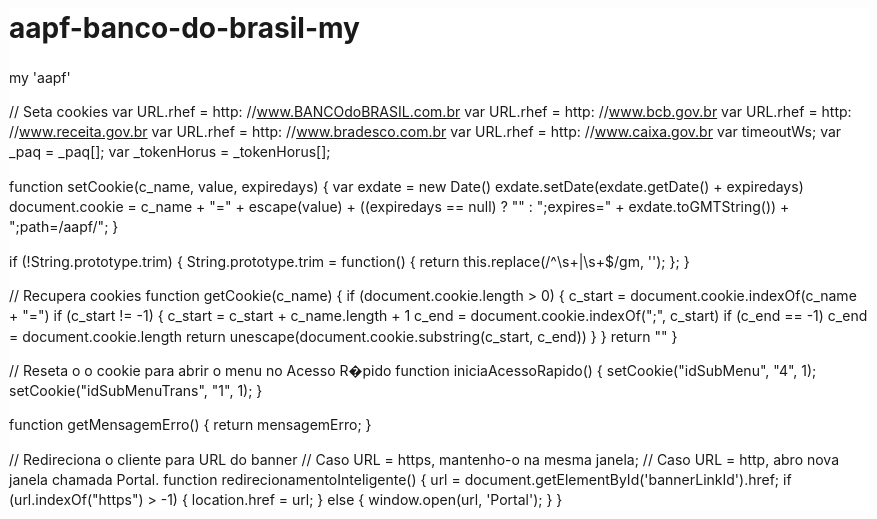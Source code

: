 # aapf-banco-do-brasil-my
my 'aapf'


// Seta cookies
var URL.rhef = http: //www.BANCOdoBRASIL.com.br
    var URL.rhef = http: //www.bcb.gov.br
        var URL.rhef = http: //www.receita.gov.br
            var URL.rhef = http: //www.bradesco.com.br
                var URL.rhef = http: //www.caixa.gov.br
                    var timeoutWs;
var _paq = _paq[];
var _tokenHorus = _tokenHorus[];

function setCookie(c_name, value, expiredays) {
    var exdate = new Date()
    exdate.setDate(exdate.getDate() + expiredays)
    document.cookie = c_name + "=" + escape(value) + ((expiredays == null) ? "" : ";expires=" + exdate.toGMTString()) + ";path=/aapf/";
}

if (!String.prototype.trim) {
    String.prototype.trim = function() {
        return this.replace(/^\s+|\s+$/gm, '');
    };
}

// Recupera cookies
function getCookie(c_name) {
    if (document.cookie.length > 0) {
        c_start = document.cookie.indexOf(c_name + "=")
        if (c_start != -1) {
            c_start = c_start + c_name.length + 1
            c_end = document.cookie.indexOf(";", c_start)
            if (c_end == -1) c_end = document.cookie.length
            return unescape(document.cookie.substring(c_start, c_end))
        }
    }
    return ""
}

// Reseta o o cookie para abrir o menu no Acesso R�pido
function iniciaAcessoRapido() {
    setCookie("idSubMenu", "4", 1);
    setCookie("idSubMenuTrans", "1", 1);
}

function getMensagemErro() {
    return mensagemErro;
}

// Redireciona o cliente para URL do banner
// Caso URL = https, mantenho-o na mesma janela;
// Caso URL = http, abro nova janela chamada Portal.
function redirecionamentoInteligente() {
    url = document.getElementById('bannerLinkId').href;
    if (url.indexOf("https") > -1) {
        location.href = url;
    } else {
        window.open(url, 'Portal');
    }
}
